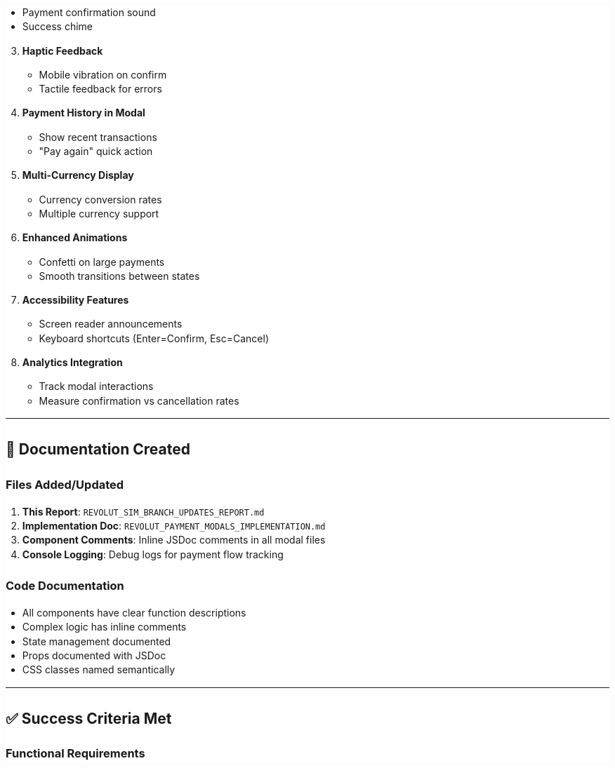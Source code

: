    - Payment confirmation sound
   - Success chime

3. **Haptic Feedback**

   - Mobile vibration on confirm
   - Tactile feedback for errors

4. **Payment History in Modal**

   - Show recent transactions
   - "Pay again" quick action

5. **Multi-Currency Display**

   - Currency conversion rates
   - Multiple currency support

6. **Enhanced Animations**

   - Confetti on large payments
   - Smooth transitions between states

7. **Accessibility Features**

   - Screen reader announcements
   - Keyboard shortcuts (Enter=Confirm, Esc=Cancel)

8. **Analytics Integration**
   - Track modal interactions
   - Measure confirmation vs cancellation rates

---

## 📝 Documentation Created

### Files Added/Updated

1. **This Report**: `REVOLUT_SIM_BRANCH_UPDATES_REPORT.md`
2. **Implementation Doc**: `REVOLUT_PAYMENT_MODALS_IMPLEMENTATION.md`
3. **Component Comments**: Inline JSDoc comments in all modal files
4. **Console Logging**: Debug logs for payment flow tracking

### Code Documentation

- All components have clear function descriptions
- Complex logic has inline comments
- State management documented
- Props documented with JSDoc
- CSS classes named semantically

---

## ✅ Success Criteria Met

### Functional Requirements
